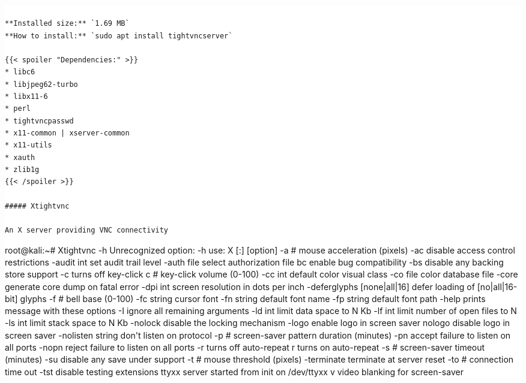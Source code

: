  ```
 
 **Installed size:** `1.69 MB`  
 **How to install:** `sudo apt install tightvncserver`  
 
 {{< spoiler "Dependencies:" >}}
 * libc6 
 * libjpeg62-turbo 
 * libx11-6
 * perl
 * tightvncpasswd 
 * x11-common | xserver-common
 * x11-utils
 * xauth
 * zlib1g 
 {{< /spoiler >}}
 
 ##### Xtightvnc
 
 An X server providing VNC connectivity
 
 ```
 root@kali:~# Xtightvnc -h
 Unrecognized option: -h
 use: X [:<display>] [option]
 -a #                   mouse acceleration (pixels)
 -ac                    disable access control restrictions
 -audit int             set audit trail level
 -auth file             select authorization file
 bc                     enable bug compatibility
 -bs                    disable any backing store support
 -c                     turns off key-click
 c #                    key-click volume (0-100)
 -cc int                default color visual class
 -co file               color database file
 -core                  generate core dump on fatal error
 -dpi int               screen resolution in dots per inch
 -deferglyphs [none|all|16] defer loading of [no|all|16-bit] glyphs
 -f #                   bell base (0-100)
 -fc string             cursor font
 -fn string             default font name
 -fp string             default font path
 -help                  prints message with these options
 -I                     ignore all remaining arguments
 -ld int                limit data space to N Kb
 -lf int                limit number of open files to N
 -ls int                limit stack space to N Kb
 -nolock                disable the locking mechanism
 -logo                  enable logo in screen saver
 nologo                 disable logo in screen saver
 -nolisten string       don't listen on protocol
 -p #                   screen-saver pattern duration (minutes)
 -pn                    accept failure to listen on all ports
 -nopn                  reject failure to listen on all ports
 -r                     turns off auto-repeat
 r                      turns on auto-repeat 
 -s #                   screen-saver timeout (minutes)
 -su                    disable any save under support
 -t #                   mouse threshold (pixels)
 -terminate             terminate at server reset
 -to #                  connection time out
 -tst                   disable testing extensions
 ttyxx                  server started from init on /dev/ttyxx
 v                      video blanking for screen-saver